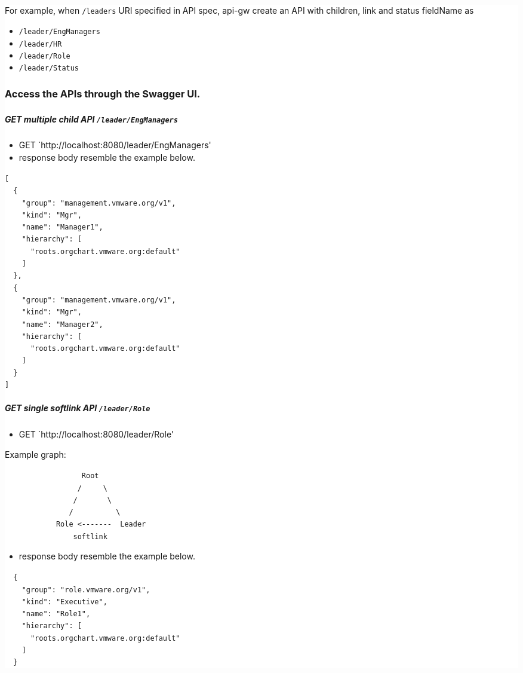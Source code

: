 For example, when `/leaders` URI specified in API spec, api-gw create an API with children, link and status fieldName as

- `/leader/EngManagers`
- `/leader/HR`
- `/leader/Role`
- `/leader/Status`

### Access the APIs through the Swagger UI.

##### GET multiple child API `/leader/EngManagers`
- GET `http://localhost:8080/leader/EngManagers'
- response body resemble the example below.

```
[
  {
    "group": "management.vmware.org/v1",
    "kind": "Mgr",
    "name": "Manager1",
    "hierarchy": [
      "roots.orgchart.vmware.org:default"
    ]
  },
  {
    "group": "management.vmware.org/v1",
    "kind": "Mgr",
    "name": "Manager2",
    "hierarchy": [
      "roots.orgchart.vmware.org:default"
    ]
  }
]
```

##### GET single softlink API `/leader/Role`
- GET `http://localhost:8080/leader/Role'

Example graph:
```
                  Root
                 /     \
                /       \
               /          \
            Role <-------  Leader
                softlink

```
- response body resemble the example below.

```
  {
    "group": "role.vmware.org/v1",
    "kind": "Executive",
    "name": "Role1",
    "hierarchy": [
      "roots.orgchart.vmware.org:default"
    ]
  }
```
